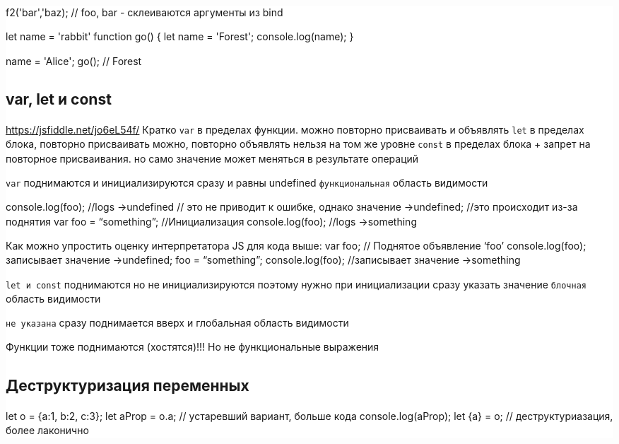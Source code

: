 f2('bar','baz); // foo, bar  - склеиваются аргументы из bind



let name = 'rabbit'
function go() {
    let name = 'Forest';
    console.log(name); 
}

name = 'Alice';
go(); // Forest


## var, let и const
  https://jsfiddle.net/jo6eL54f/
  Кратко
  `var` в пределах функции. можно повторно присваивать и объявлять
  `let` в пределах блока, повторно присваивать можно, повторно объявлять нельзя на том же уровне
  `const` в пределах блока + запрет на повторное присваивания. но само значение может меняться в результате операций

`var`
  поднимаются и инициализируются сразу и равны undefined
  `функциональная`  область видимости

  console.log(foo); //logs →undefined 
  // это не приводит к ошибке, однако значение →undefined;
  //это происходит из-за поднятия
  var foo = “something”; //Инициализация
  console.log(foo); //logs →something

  Как можно упростить оценку интерпретатора JS для кода выше:
  var foo; // Поднятое объявление ‘foo’
  console.log(foo); записывает значение →undefined;
  foo = “something”;
  console.log(foo); //записывает значение →something


`let и const`
  поднимаются но не инициализируются
  поэтому нужно при инициализации сразу указать значение
  `блочная` область видимости


`не указана`
  сразу поднимается вверх и глобальная область видимости


Функции тоже поднимаются (хостятся)!!! Но не функциональные выражения
 

## Деструктуризация переменных
let o = {a:1, b:2, c:3};
let aProp = o.a; // устаревший вариант, больше кода
console.log(aProp);
let {a} = o; // деструктуриазация, более лаконично
